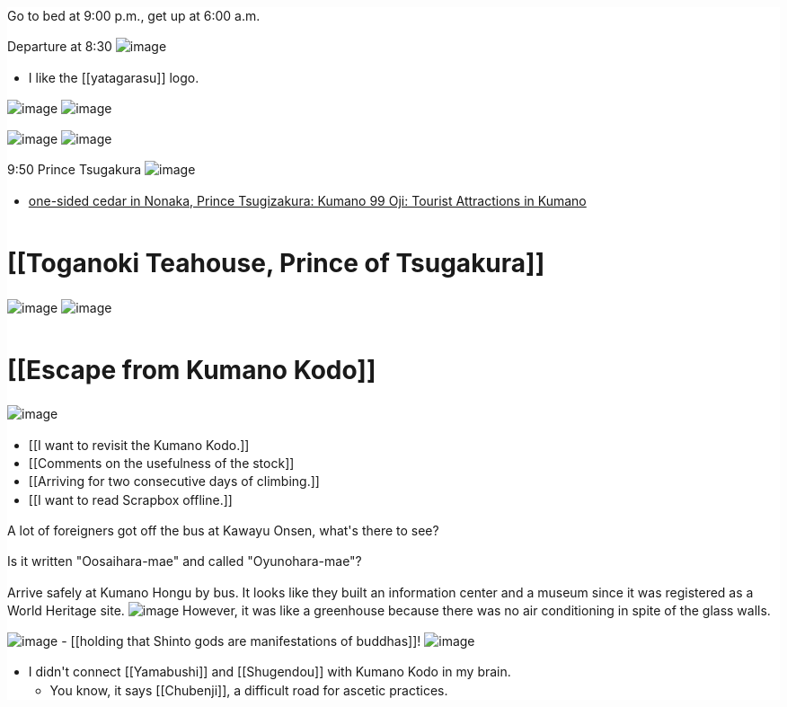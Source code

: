 Go to bed at 9:00 p.m., get up at 6:00 a.m.

Departure at 8:30
![image](https://gyazo.com/f23a873fc2bc3aae72df7f002ba816a0/thumb/1000)
- I like the [[yatagarasu]] logo.

![image](https://gyazo.com/1f1a211909177e71b987328063766fa1/thumb/1000)
![image](https://gyazo.com/46d9e3a5305cf486b8aa74b63b0d657f/thumb/1000)


![image](https://gyazo.com/50c4934f3a1f34357e84912b65bfab0b/thumb/1000)
![image](https://gyazo.com/4ce1b72f5e05abf88e6df1c51d133c41/thumb/1000)


9:50 Prince Tsugakura
![image](https://gyazo.com/9c7053d966033328c52486bf8d0e7599/thumb/1000)
- [one-sided cedar in Nonaka, Prince Tsugizakura: Kumano 99 Oji: Tourist Attractions in Kumano](https://www.mikumano.net/meguri/tugizakura.html)


# [[Toganoki Teahouse, Prince of Tsugakura]]

![image](https://gyazo.com/787b4e150a1cec8208aad9ff7ad0142f/thumb/1000)
![image](https://gyazo.com/f4a3afbb4a218ac36101fff1d530e1ec/thumb/1000)


# [[Escape from Kumano Kodo]]

![image](https://gyazo.com/eea433df32d8a8193ff57295e207b1b0/thumb/1000)

- [[I want to revisit the Kumano Kodo.]]
- [[Comments on the usefulness of the stock]]
- [[Arriving for two consecutive days of climbing.]]
- [[I want to read Scrapbox offline.]]

A lot of foreigners got off the bus at Kawayu Onsen, what's there to see?

Is it written "Oosaihara-mae" and called "Oyunohara-mae"?

Arrive safely at Kumano Hongu by bus.
It looks like they built an information center and a museum since it was registered as a World Heritage site.
![image](https://gyazo.com/fba5df84085df054866a6584ea5b4a1a/thumb/1000)
However, it was like a greenhouse because there was no air conditioning in spite of the glass walls.

![image](https://gyazo.com/a272794cb4369744d32fe3275086490c/thumb/1000)
    - [[holding that Shinto gods are manifestations of buddhas]]!
![image](https://gyazo.com/28504935c59c62d07cf9970c05d91d03/thumb/1000)
- I didn't connect [[Yamabushi]] and [[Shugendou]] with Kumano Kodo in my brain.
    - You know, it says [[Chubenji]], a difficult road for ascetic practices.
